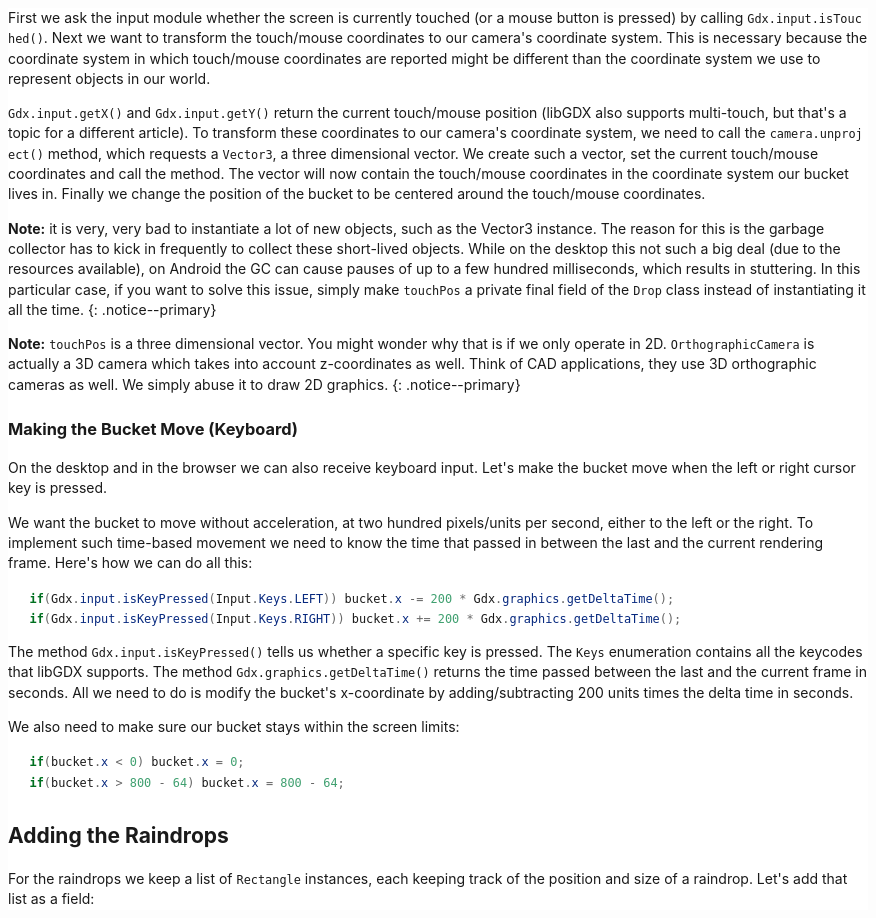 First we ask the input module whether the screen is currently touched (or a mouse button is pressed) by calling `Gdx.input.isTouched()`. Next we want to transform the touch/mouse coordinates to our camera's coordinate system. This is necessary because the coordinate system in which touch/mouse coordinates are reported might be different than the coordinate system we use to represent objects in our world.

`Gdx.input.getX()` and `Gdx.input.getY()` return the current touch/mouse position (libGDX also supports multi-touch, but that's a topic for a different article). To transform these coordinates to our camera's coordinate system, we need to call the `camera.unproject()` method, which requests a `Vector3`, a three dimensional vector. We create such a vector, set the current touch/mouse coordinates and call the method. The vector will now contain the touch/mouse coordinates in the coordinate system our bucket lives in. Finally we change the position of the bucket to be centered around the touch/mouse coordinates.

**Note:** it is very, very bad to instantiate a lot of new objects, such as the Vector3 instance. The reason for this is the garbage collector has to kick in frequently to collect these short-lived objects. While on the desktop this not such a big deal (due to the resources available), on Android the GC can cause pauses of up to a few hundred milliseconds, which results in stuttering. In this particular case, if you want to solve this issue, simply make `touchPos` a private final field of the `Drop` class instead of instantiating it all the time.
{: .notice--primary}

**Note:** `touchPos` is a three dimensional vector. You might wonder why that is if we only operate in 2D. `OrthographicCamera` is actually a 3D camera which takes into account z-coordinates as well. Think of CAD applications, they use 3D orthographic cameras as well. We simply abuse it to draw 2D graphics.
{: .notice--primary}

### Making the Bucket Move (Keyboard)
On the desktop and in the browser we can also receive keyboard input. Let's make the bucket move when the left or right cursor key is pressed.

We want the bucket to move without acceleration, at two hundred pixels/units per second, either to the left or the right. To implement such time-based movement we need to know the time that passed in between the last and the current rendering frame. Here's how we can do all this:

```java
   if(Gdx.input.isKeyPressed(Input.Keys.LEFT)) bucket.x -= 200 * Gdx.graphics.getDeltaTime();
   if(Gdx.input.isKeyPressed(Input.Keys.RIGHT)) bucket.x += 200 * Gdx.graphics.getDeltaTime();
```

The method `Gdx.input.isKeyPressed()` tells us whether a specific key is pressed. The `Keys` enumeration contains all the keycodes that libGDX supports. The method `Gdx.graphics.getDeltaTime()` returns the time passed between the last and the current frame in seconds. All we need to do is modify the bucket's x-coordinate by adding/subtracting 200 units times the delta time in seconds.

We also need to make sure our bucket stays within the screen limits:

```java
   if(bucket.x < 0) bucket.x = 0;
   if(bucket.x > 800 - 64) bucket.x = 800 - 64;
```

## Adding the Raindrops
For the raindrops we keep a list of `Rectangle` instances, each keeping track of the position and size of a raindrop. Let's add that list as a field:
